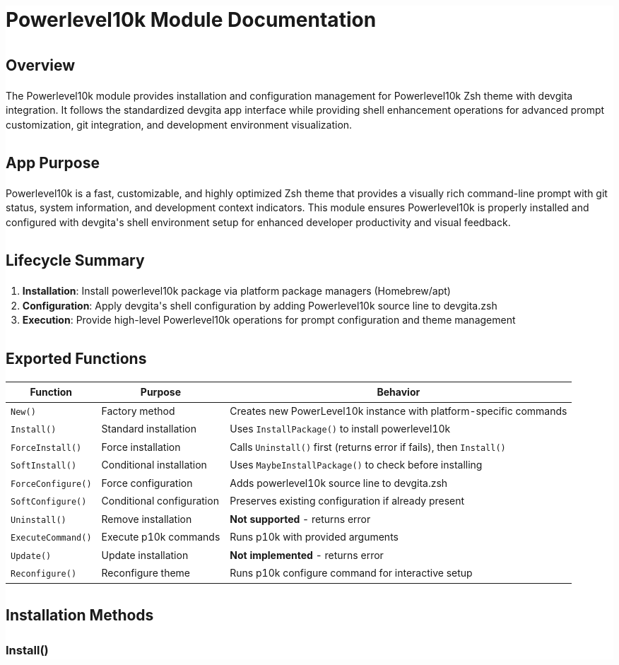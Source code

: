 # Powerlevel10k Module Documentation

## Overview

The Powerlevel10k module provides installation and configuration management for Powerlevel10k Zsh theme with devgita integration. It follows the standardized devgita app interface while providing shell enhancement operations for advanced prompt customization, git integration, and development environment visualization.

## App Purpose

Powerlevel10k is a fast, customizable, and highly optimized Zsh theme that provides a visually rich command-line prompt with git status, system information, and development context indicators. This module ensures Powerlevel10k is properly installed and configured with devgita's shell environment setup for enhanced developer productivity and visual feedback.

## Lifecycle Summary

1. **Installation**: Install powerlevel10k package via platform package managers (Homebrew/apt)
2. **Configuration**: Apply devgita's shell configuration by adding Powerlevel10k source line to devgita.zsh
3. **Execution**: Provide high-level Powerlevel10k operations for prompt configuration and theme management

## Exported Functions

| Function           | Purpose                   | Behavior                                                             |
| ------------------ | ------------------------- | -------------------------------------------------------------------- |
| `New()`            | Factory method            | Creates new PowerLevel10k instance with platform-specific commands   |
| `Install()`        | Standard installation     | Uses `InstallPackage()` to install powerlevel10k                     |
| `ForceInstall()`   | Force installation        | Calls `Uninstall()` first (returns error if fails), then `Install()` |
| `SoftInstall()`    | Conditional installation  | Uses `MaybeInstallPackage()` to check before installing              |
| `ForceConfigure()` | Force configuration       | Adds powerlevel10k source line to devgita.zsh                        |
| `SoftConfigure()`  | Conditional configuration | Preserves existing configuration if already present                  |
| `Uninstall()`      | Remove installation       | **Not supported** - returns error                                    |
| `ExecuteCommand()` | Execute p10k commands     | Runs p10k with provided arguments                                    |
| `Update()`         | Update installation       | **Not implemented** - returns error                                  |
| `Reconfigure()`    | Reconfigure theme         | Runs p10k configure command for interactive setup                    |

## Installation Methods

### Install()
